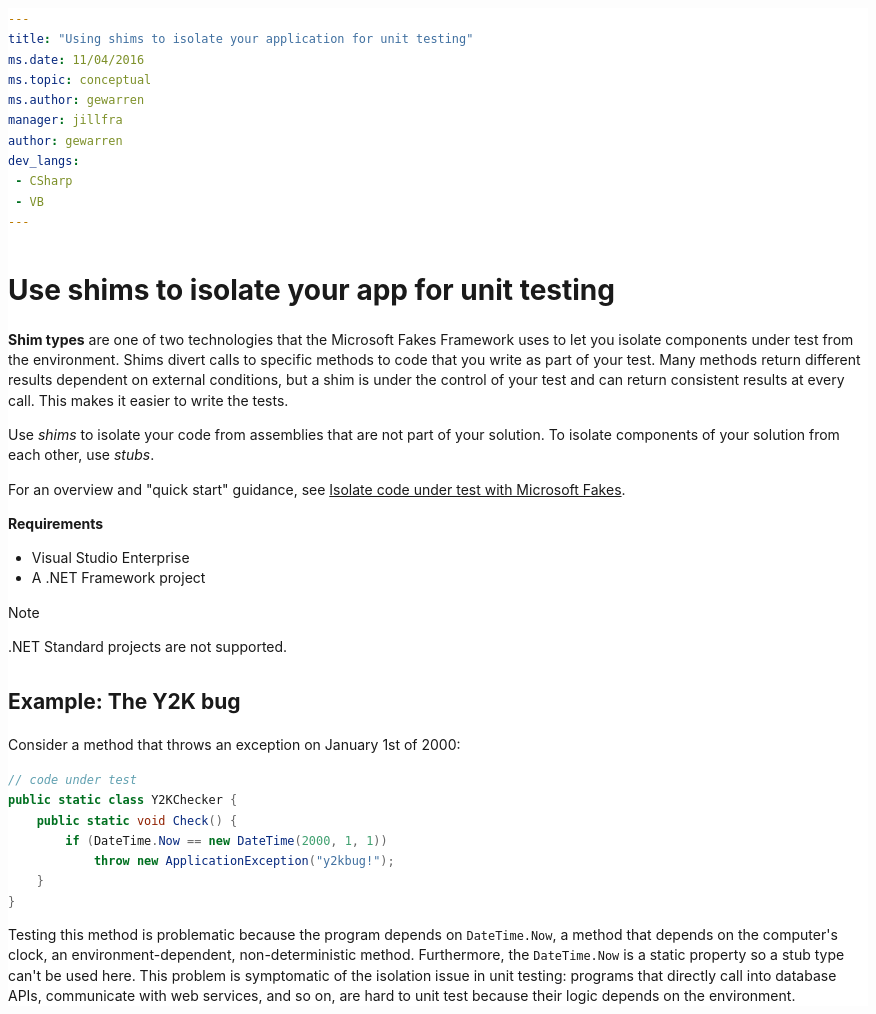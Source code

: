 ```yaml
---
title: "Using shims to isolate your application for unit testing"
ms.date: 11/04/2016
ms.topic: conceptual
ms.author: gewarren
manager: jillfra
author: gewarren
dev_langs:
 - CSharp
 - VB
---
```

# Use shims to isolate your app for unit testing

**Shim types** are one of two technologies that the Microsoft Fakes Framework uses to let you isolate components under test from the environment. Shims divert calls to specific methods to code that you write as part of your test. Many methods return different results dependent on external conditions, but a shim is under the control of your test and can return consistent results at every call. This makes it easier to write the tests.

Use *shims* to isolate your code from assemblies that are not part of your solution. To isolate components of your solution from each other, use *stubs*.

For an overview and "quick start" guidance, see [Isolate code under test with Microsoft Fakes](../test/isolating-code-under-test-with-microsoft-fakes.md).

**Requirements**

- Visual Studio Enterprise
- A .NET Framework project

> [!NOTE]
> .NET Standard projects are not supported.

## Example: The Y2K bug

Consider a method that throws an exception on January 1st of 2000:

```csharp
// code under test
public static class Y2KChecker {
    public static void Check() {
        if (DateTime.Now == new DateTime(2000, 1, 1))
            throw new ApplicationException("y2kbug!");
    }
}
```

Testing this method is problematic because the program depends on `DateTime.Now`, a method that depends on the computer's clock, an environment-dependent, non-deterministic method. Furthermore, the `DateTime.Now` is a static property so a stub type can't be used here. This problem is symptomatic of the isolation issue in unit testing: programs that directly call into database APIs, communicate with web services, and so on, are hard to unit test because their logic depends on the environment.
